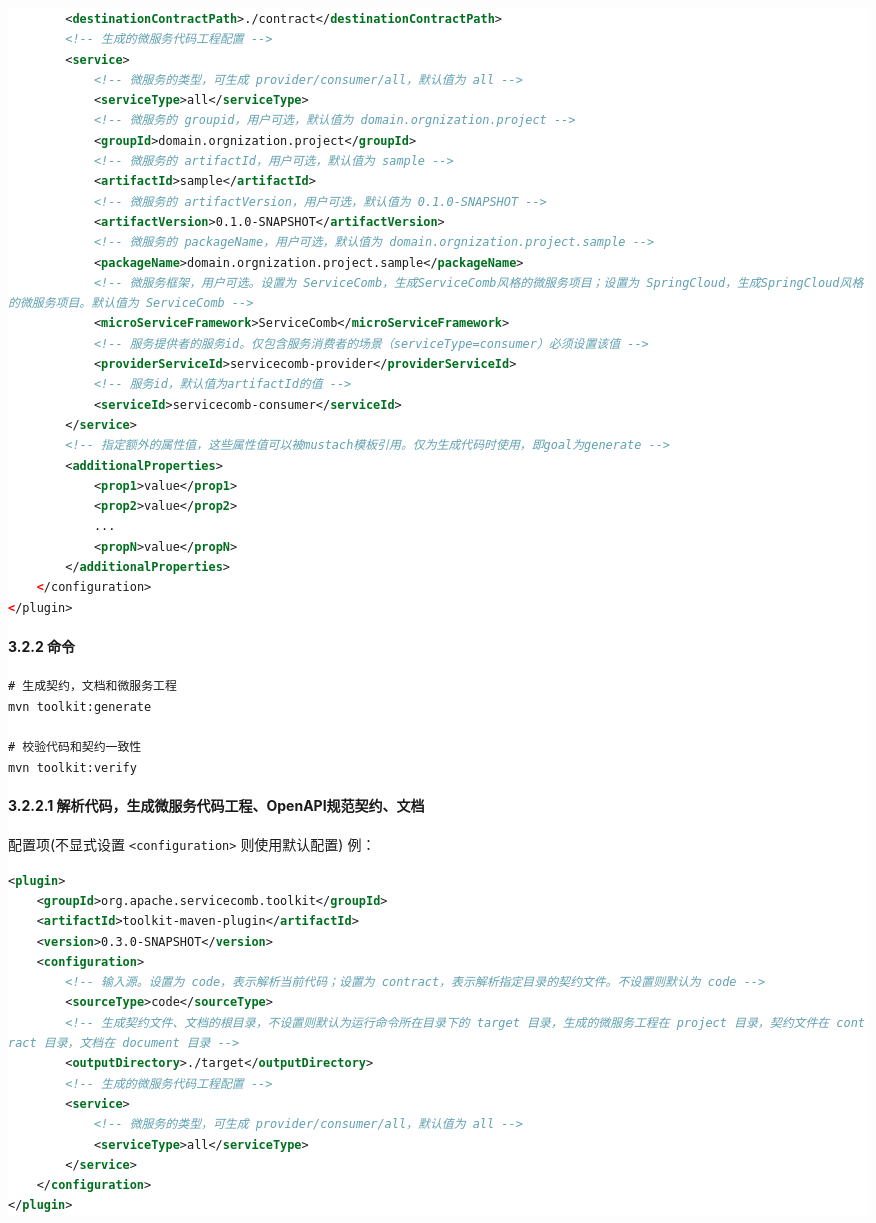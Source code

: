 ```xml
        <destinationContractPath>./contract</destinationContractPath>
        <!-- 生成的微服务代码工程配置 -->
        <service>
            <!-- 微服务的类型，可生成 provider/consumer/all，默认值为 all -->
            <serviceType>all</serviceType>
            <!-- 微服务的 groupid，用户可选，默认值为 domain.orgnization.project -->
            <groupId>domain.orgnization.project</groupId>
            <!-- 微服务的 artifactId，用户可选，默认值为 sample -->
            <artifactId>sample</artifactId>
            <!-- 微服务的 artifactVersion，用户可选，默认值为 0.1.0-SNAPSHOT -->
            <artifactVersion>0.1.0-SNAPSHOT</artifactVersion>
            <!-- 微服务的 packageName，用户可选，默认值为 domain.orgnization.project.sample -->
            <packageName>domain.orgnization.project.sample</packageName>
            <!-- 微服务框架，用户可选。设置为 ServiceComb，生成ServiceComb风格的微服务项目；设置为 SpringCloud，生成SpringCloud风格的微服务项目。默认值为 ServiceComb -->
            <microServiceFramework>ServiceComb</microServiceFramework>
            <!-- 服务提供者的服务id。仅包含服务消费者的场景（serviceType=consumer）必须设置该值 -->            
            <providerServiceId>servicecomb-provider</providerServiceId>
            <!-- 服务id，默认值为artifactId的值 -->
            <serviceId>servicecomb-consumer</serviceId>
        </service>
        <!-- 指定额外的属性值，这些属性值可以被mustach模板引用。仅为生成代码时使用，即goal为generate -->
        <additionalProperties>
            <prop1>value</prop1>
            <prop2>value</prop2>
            ...
            <propN>value</propN>
        </additionalProperties>
    </configuration>
</plugin>
```

#### 3.2.2 命令
```shell
# 生成契约，文档和微服务工程
mvn toolkit:generate

# 校验代码和契约一致性
mvn toolkit:verify
```

#### 3.2.2.1 解析代码，生成微服务代码工程、OpenAPI规范契约、文档

配置项(不显式设置 `<configuration>` 则使用默认配置)
例：
```xml
<plugin>
    <groupId>org.apache.servicecomb.toolkit</groupId>
    <artifactId>toolkit-maven-plugin</artifactId>
    <version>0.3.0-SNAPSHOT</version>
    <configuration>
        <!-- 输入源。设置为 code，表示解析当前代码；设置为 contract，表示解析指定目录的契约文件。不设置则默认为 code -->
        <sourceType>code</sourceType>
        <!-- 生成契约文件、文档的根目录，不设置则默认为运行命令所在目录下的 target 目录，生成的微服务工程在 project 目录，契约文件在 contract 目录，文档在 document 目录 -->
        <outputDirectory>./target</outputDirectory>
        <!-- 生成的微服务代码工程配置 -->
        <service>
            <!-- 微服务的类型，可生成 provider/consumer/all，默认值为 all -->
            <serviceType>all</serviceType>
        </service>
    </configuration>
</plugin>
```
